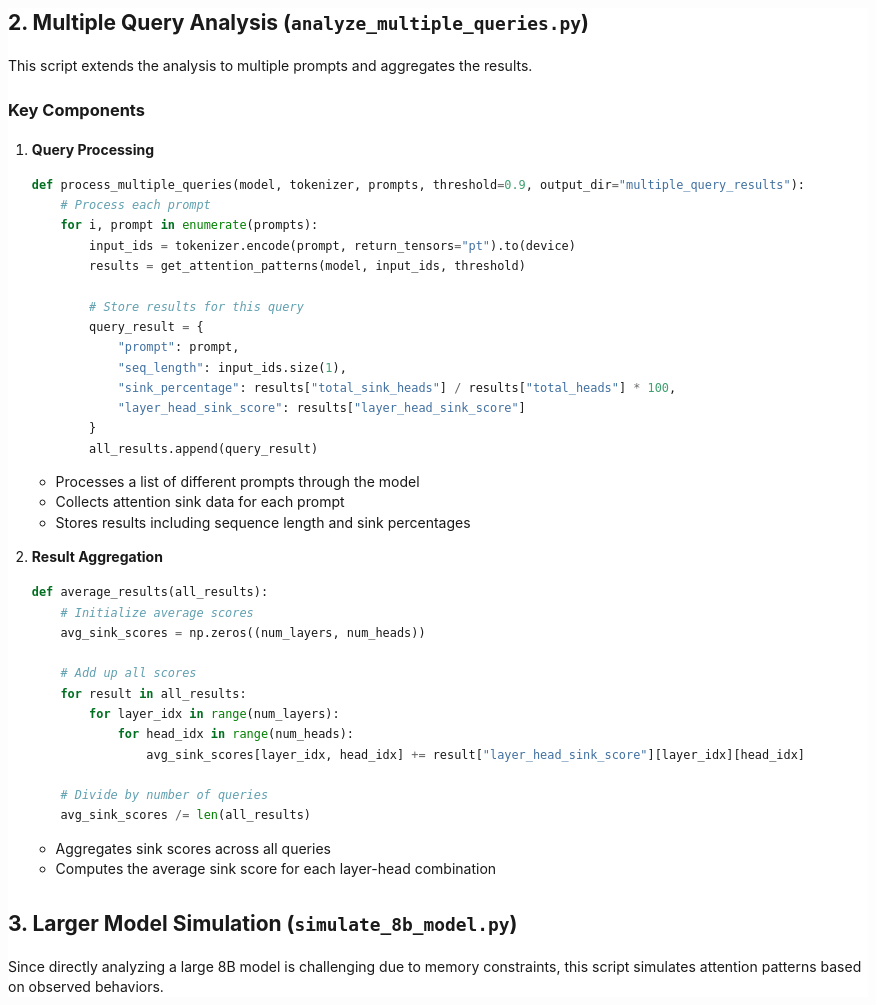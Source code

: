 ## 2. Multiple Query Analysis (`analyze_multiple_queries.py`)

This script extends the analysis to multiple prompts and aggregates the results.

### Key Components

1. **Query Processing**
   ```python
   def process_multiple_queries(model, tokenizer, prompts, threshold=0.9, output_dir="multiple_query_results"):
       # Process each prompt
       for i, prompt in enumerate(prompts):
           input_ids = tokenizer.encode(prompt, return_tensors="pt").to(device)
           results = get_attention_patterns(model, input_ids, threshold)
           
           # Store results for this query
           query_result = {
               "prompt": prompt,
               "seq_length": input_ids.size(1),
               "sink_percentage": results["total_sink_heads"] / results["total_heads"] * 100,
               "layer_head_sink_score": results["layer_head_sink_score"]
           }
           all_results.append(query_result)
   ```
   - Processes a list of different prompts through the model
   - Collects attention sink data for each prompt
   - Stores results including sequence length and sink percentages

2. **Result Aggregation**
   ```python
   def average_results(all_results):
       # Initialize average scores
       avg_sink_scores = np.zeros((num_layers, num_heads))
       
       # Add up all scores
       for result in all_results:
           for layer_idx in range(num_layers):
               for head_idx in range(num_heads):
                   avg_sink_scores[layer_idx, head_idx] += result["layer_head_sink_score"][layer_idx][head_idx]
       
       # Divide by number of queries
       avg_sink_scores /= len(all_results)
   ```
   - Aggregates sink scores across all queries
   - Computes the average sink score for each layer-head combination

## 3. Larger Model Simulation (`simulate_8b_model.py`)

Since directly analyzing a large 8B model is challenging due to memory constraints, this script simulates attention patterns based on observed behaviors.
